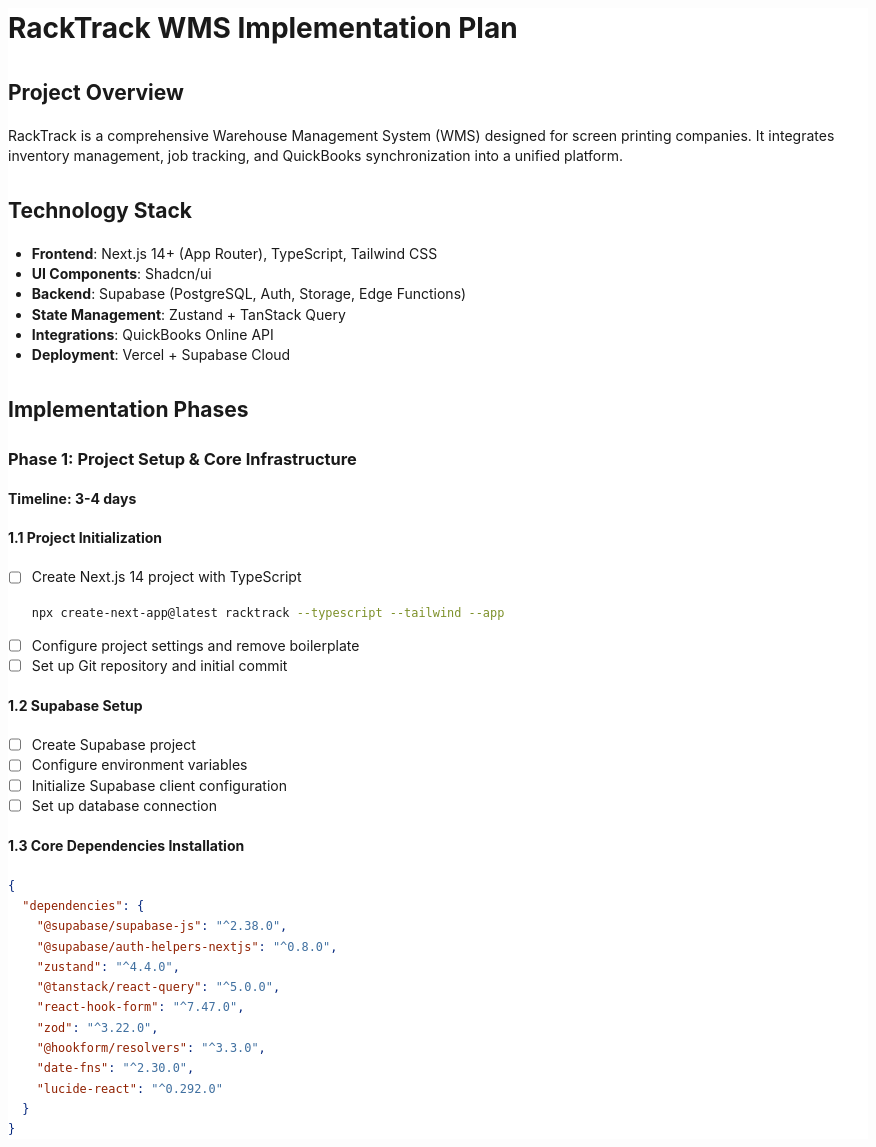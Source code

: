 # RackTrack WMS Implementation Plan

## Project Overview
RackTrack is a comprehensive Warehouse Management System (WMS) designed for screen printing companies. It integrates inventory management, job tracking, and QuickBooks synchronization into a unified platform.

## Technology Stack
- **Frontend**: Next.js 14+ (App Router), TypeScript, Tailwind CSS
- **UI Components**: Shadcn/ui
- **Backend**: Supabase (PostgreSQL, Auth, Storage, Edge Functions)
- **State Management**: Zustand + TanStack Query
- **Integrations**: QuickBooks Online API
- **Deployment**: Vercel + Supabase Cloud

## Implementation Phases

### Phase 1: Project Setup & Core Infrastructure
**Timeline: 3-4 days**

#### 1.1 Project Initialization
- [ ] Create Next.js 14 project with TypeScript
  ```bash
  npx create-next-app@latest racktrack --typescript --tailwind --app
  ```
- [ ] Configure project settings and remove boilerplate
- [ ] Set up Git repository and initial commit

#### 1.2 Supabase Setup
- [ ] Create Supabase project
- [ ] Configure environment variables
- [ ] Initialize Supabase client configuration
- [ ] Set up database connection

#### 1.3 Core Dependencies Installation
```json
{
  "dependencies": {
    "@supabase/supabase-js": "^2.38.0",
    "@supabase/auth-helpers-nextjs": "^0.8.0",
    "zustand": "^4.4.0",
    "@tanstack/react-query": "^5.0.0",
    "react-hook-form": "^7.47.0",
    "zod": "^3.22.0",
    "@hookform/resolvers": "^3.3.0",
    "date-fns": "^2.30.0",
    "lucide-react": "^0.292.0"
  }
}
```
